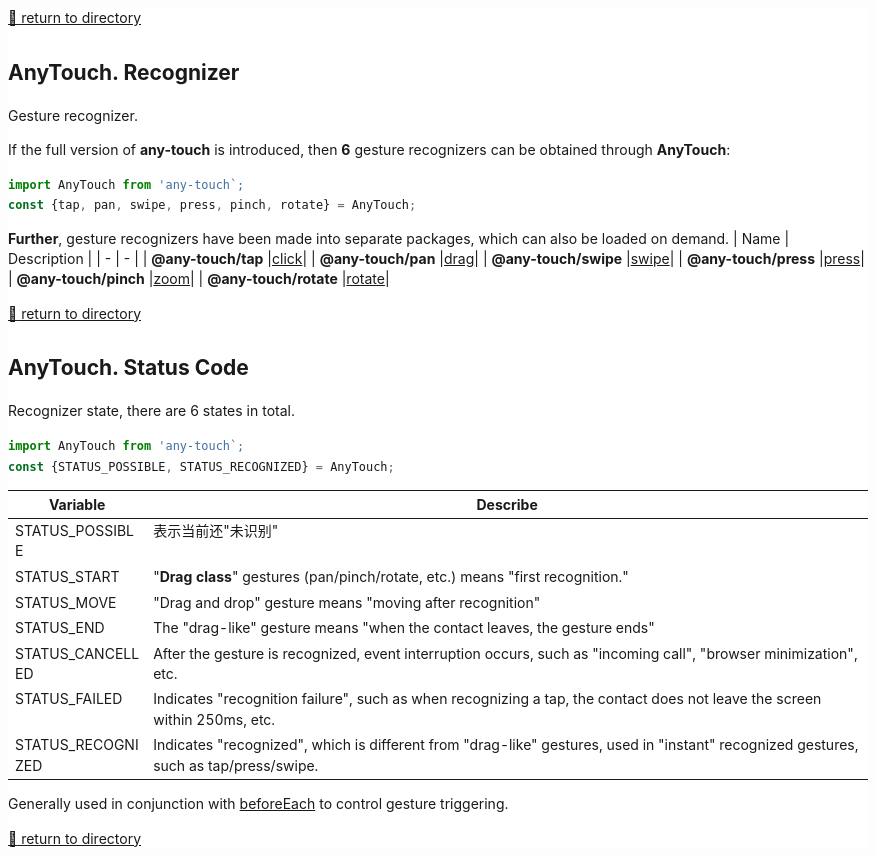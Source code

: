 [:rocket: return to directory](#directory)

## AnyTouch. Recognizer

Gesture recognizer.

If the full version of **any-touch** is introduced, then **6** gesture recognizers can be obtained through **AnyTouch**:

````javascript
import AnyTouch from 'any-touch`;
const {tap, pan, swipe, press, pinch, rotate} = AnyTouch;
````

**Further**, gesture recognizers have been made into separate packages, which can also be loaded on demand.
| Name | Description |
| - | - |
| **@any-touch/tap** |[click](../packages/tap/README.md)|
| **@any-touch/pan** |[drag](../packages/pan/README.md)|
| **@any-touch/swipe** |[swipe](../packages/swipe/README.md)|
| **@any-touch/press** |[press](../packages/press/README.md)|
| **@any-touch/pinch** |[zoom](../packages/pinch/README.md)|
| **@any-touch/rotate** |[rotate](../packages/rotate/README.md)|

[:rocket: return to directory](#directory)

## AnyTouch. Status Code

Recognizer state, there are 6 states in total.

````javascript
import AnyTouch from 'any-touch`;
const {STATUS_POSSIBLE, STATUS_RECOGNIZED} = AnyTouch;
````

| Variable              | Describe                                                                         |
| ----------------- | ---------------------------------------------------------------------------- |
| STATUS_POSSIBLE   | 表示当前还"未识别"                                                           |
| STATUS_START      | "**Drag class**" gestures (pan/pinch/rotate, etc.) means "first recognition."                     |
| STATUS_MOVE       | "Drag and drop" gesture means "moving after recognition"                                             |
| STATUS_END        | The "drag-like" gesture means "when the contact leaves, the gesture ends"                                  |
| STATUS_CANCELLED  | After the gesture is recognized, event interruption occurs, such as "incoming call", "browser minimization", etc.                       |
| STATUS_FAILED     | Indicates "recognition failure", such as when recognizing a tap, the contact does not leave the screen within 250ms, etc.          |
| STATUS_RECOGNIZED | Indicates "recognized", which is different from "drag-like" gestures, used in "instant" recognized gestures, such as tap/press/swipe. |

Generally used in conjunction with [beforeEach](#beforeeachhook) to control gesture triggering.

[:rocket: return to directory](#directory)
